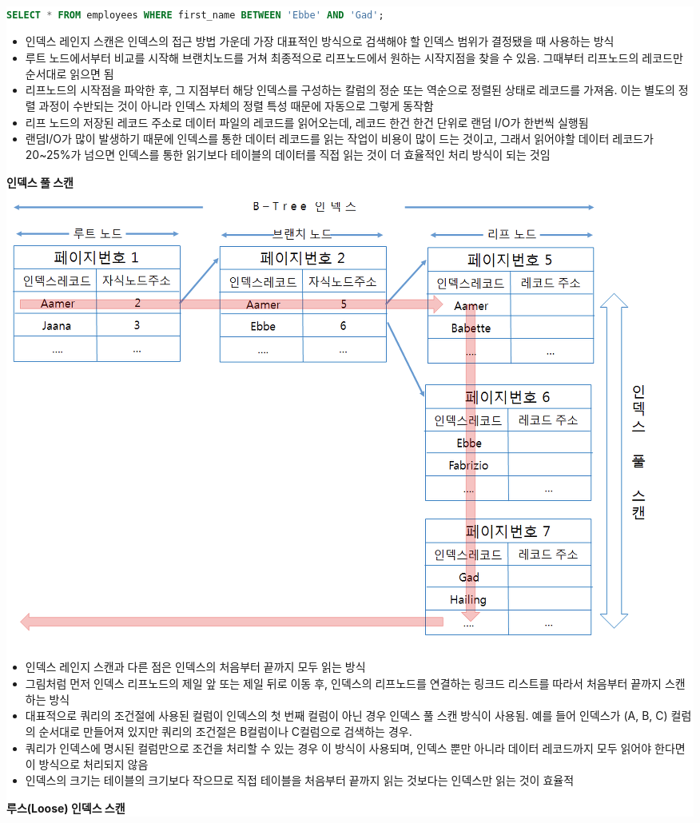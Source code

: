 ```sql
SELECT * FROM employees WHERE first_name BETWEEN 'Ebbe' AND 'Gad';
```

- 인덱스 레인지 스캔은 인덱스의 접근 방법 가운데 가장 대표적인 방식으로 검색해야 할 인덱스 범위가 결정됐을 때 사용하는 방식
- 루트 노드에서부터 비교를 시작해 브랜치노드를 거쳐 최종적으로 리프노드에서 원하는 시작지점을 찾을 수 있음. 그때부터 리프노드의 레코드만 순서대로 읽으면 됨
- 리프노드의 시작점을 파악한 후, 그 지점부터 해당 인덱스를 구성하는 칼럼의 정순 또는 역순으로 정렬된 상태로 레코드를 가져옴. 이는 별도의 정렬 과정이 수반되는 것이 아니라 인덱스 자체의 정렬 특성 때문에 자동으로 그렇게 동작함
- 리프 노드의 저장된 레코드 주소로 데이터 파일의 레코드를 읽어오는데, 레코드 한건 한건 단위로 랜덤 I/O가 한번씩 실행됨
- 랜덤I/O가 많이 발생하기 때문에 인덱스를 통한 데이터 레코드를 읽는 작업이 비용이 많이 드는 것이고, 그래서 읽어야할 데이터 레코드가 20~25%가 넘으면 인덱스를 통한 읽기보다 테이블의 데이터를 직접 읽는 것이 더 효율적인 처리 방식이 되는 것임

**인덱스 풀 스캔**

![No image](/assets/posts/20210424/indexFullScan.png)

- 인덱스 레인지 스캔과 다른 점은 인덱스의 처음부터 끝까지 모두 읽는 방식
- 그림처럼 먼저 인덱스 리프노드의 제일 앞 또는 제일 뒤로 이동 후, 인덱스의 리프노드를 연결하는 링크드 리스트를 따라서 처음부터 끝까지 스캔하는 방식
- 대표적으로 쿼리의 조건절에 사용된 컬럼이 인덱스의 첫 번째 컬럼이 아닌 경우 인덱스 풀 스캔 방식이 사용됨. 예를 들어 인덱스가 (A, B, C) 컬럼의 순서대로 만들어져 있지만 쿼리의 조건절은 B컬럼이나 C컬럼으로 검색하는 경우.
- 쿼리가 인덱스에 명시된 컬럼만으로 조건을 처리할 수 있는 경우 이 방식이 사용되며, 인덱스 뿐만 아니라 데이터 레코드까지 모두 읽어야 한다면 이 방식으로 처리되지 않음
- 인덱스의 크기는 테이블의 크기보다 작으므로 직접 테이블을 처음부터 끝까지 읽는 것보다는 인덱스만 읽는 것이 효율적

**루스(Loose) 인덱스 스캔**

